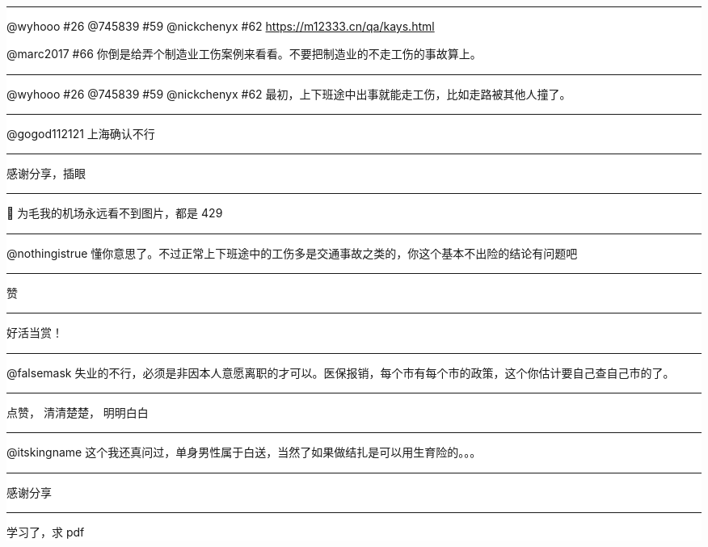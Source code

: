 ---------------------------------------------------

@wyhooo #26 
@745839 #59 
@nickchenyx #62 
https://m12333.cn/qa/kays.html

@marc2017 #66 
你倒是给弄个制造业工伤案例来看看。不要把制造业的不走工伤的事故算上。

---------------------------------------------------

@wyhooo #26 
@745839 #59 
@nickchenyx #62 
最初，上下班途中出事就能走工伤，比如走路被其他人撞了。

---------------------------------------------------

@gogod112121 上海确认不行

---------------------------------------------------

感谢分享，插眼

---------------------------------------------------

🧐  为毛我的机场永远看不到图片，都是 429

---------------------------------------------------

@nothingistrue 懂你意思了。不过正常上下班途中的工伤多是交通事故之类的，你这个基本不出险的结论有问题吧

---------------------------------------------------

赞

---------------------------------------------------

好活当赏！

---------------------------------------------------

@falsemask 失业的不行，必须是非因本人意愿离职的才可以。医保报销，每个市有每个市的政策，这个你估计要自己查自己市的了。

---------------------------------------------------

点赞， 清清楚楚， 明明白白

---------------------------------------------------

@itskingname 这个我还真问过，单身男性属于白送，当然了如果做结扎是可以用生育险的。。。

---------------------------------------------------

感谢分享

---------------------------------------------------

学习了，求 pdf
